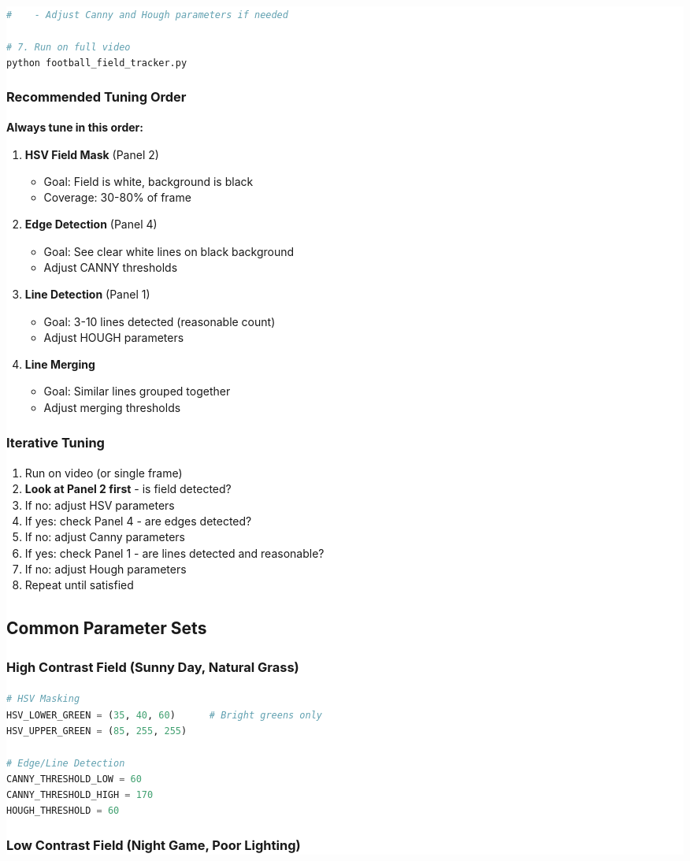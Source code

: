 ```bash
#    - Adjust Canny and Hough parameters if needed

# 7. Run on full video
python football_field_tracker.py
```

### Recommended Tuning Order

**Always tune in this order:**

1. **HSV Field Mask** (Panel 2)
   - Goal: Field is white, background is black
   - Coverage: 30-80% of frame
   
2. **Edge Detection** (Panel 4)
   - Goal: See clear white lines on black background
   - Adjust CANNY thresholds

3. **Line Detection** (Panel 1)
   - Goal: 3-10 lines detected (reasonable count)
   - Adjust HOUGH parameters

4. **Line Merging**
   - Goal: Similar lines grouped together
   - Adjust merging thresholds

### Iterative Tuning

1. Run on video (or single frame)
2. **Look at Panel 2 first** - is field detected?
3. If no: adjust HSV parameters
4. If yes: check Panel 4 - are edges detected?
5. If no: adjust Canny parameters
6. If yes: check Panel 1 - are lines detected and reasonable?
7. If no: adjust Hough parameters
8. Repeat until satisfied

## Common Parameter Sets

### High Contrast Field (Sunny Day, Natural Grass)

```python
# HSV Masking
HSV_LOWER_GREEN = (35, 40, 60)      # Bright greens only
HSV_UPPER_GREEN = (85, 255, 255)

# Edge/Line Detection
CANNY_THRESHOLD_LOW = 60
CANNY_THRESHOLD_HIGH = 170
HOUGH_THRESHOLD = 60
```

### Low Contrast Field (Night Game, Poor Lighting)
